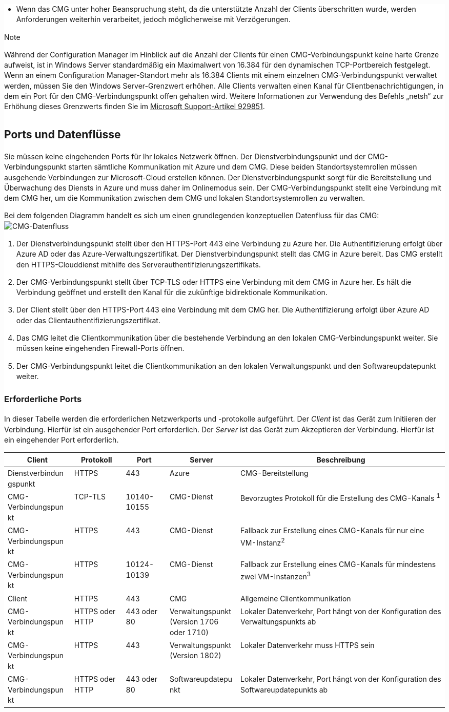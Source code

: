 - Wenn das CMG unter hoher Beanspruchung steht, da die unterstützte Anzahl der Clients überschritten wurde, werden Anforderungen weiterhin verarbeitet, jedoch möglicherweise mit Verzögerungen.  


> [!Note]  
> Während der Configuration Manager im Hinblick auf die Anzahl der Clients für einen CMG-Verbindungspunkt keine harte Grenze aufweist, ist in Windows Server standardmäßig ein Maximalwert von 16.384 für den dynamischen TCP-Portbereich festgelegt. Wenn an einem Configuration Manager-Standort mehr als 16.384 Clients mit einem einzelnen CMG-Verbindungspunkt verwaltet werden, müssen Sie den Windows Server-Grenzwert erhöhen. Alle Clients verwalten einen Kanal für Clientbenachrichtigungen, in dem ein Port für den CMG-Verbindungspunkt offen gehalten wird. Weitere Informationen zur Verwendung des Befehls „netsh“ zur Erhöhung dieses Grenzwerts finden Sie im [Microsoft Support-Artikel 929851](https://support.microsoft.com/help/929851).



## <a name="ports-and-data-flow"></a>Ports und Datenflüsse

Sie müssen keine eingehenden Ports für Ihr lokales Netzwerk öffnen. Der Dienstverbindungspunkt und der CMG-Verbindungspunkt starten sämtliche Kommunikation mit Azure und dem CMG. Diese beiden Standortsystemrollen müssen ausgehende Verbindungen zur Microsoft-Cloud erstellen können. Der Dienstverbindungspunkt sorgt für die Bereitstellung und Überwachung des Diensts in Azure und muss daher im Onlinemodus sein. Der CMG-Verbindungspunkt stellt eine Verbindung mit dem CMG her, um die Kommunikation zwischen dem CMG und lokalen Standortsystemrollen zu verwalten.

Bei dem folgenden Diagramm handelt es sich um einen grundlegenden konzeptuellen Datenfluss für das CMG: ![CMG-Datenfluss](media/cmg-data-flow.png)
   1. Der Dienstverbindungspunkt stellt über den HTTPS-Port 443 eine Verbindung zu Azure her. Die Authentifizierung erfolgt über Azure AD oder das Azure-Verwaltungszertifikat. Der Dienstverbindungspunkt stellt das CMG in Azure bereit. Das CMG erstellt den HTTPS-Clouddienst mithilfe des Serverauthentifizierungszertifikats.  

   2. Der CMG-Verbindungspunkt stellt über TCP-TLS oder HTTPS eine Verbindung mit dem CMG in Azure her. Es hält die Verbindung geöffnet und erstellt den Kanal für die zukünftige bidirektionale Kommunikation.   

   3. Der Client stellt über den HTTPS-Port 443 eine Verbindung mit dem CMG her. Die Authentifizierung erfolgt über Azure AD oder das Clientauthentifizierungszertifikat.  

   4. Das CMG leitet die Clientkommunikation über die bestehende Verbindung an den lokalen CMG-Verbindungspunkt weiter. Sie müssen keine eingehenden Firewall-Ports öffnen.  

   5. Der CMG-Verbindungspunkt leitet die Clientkommunikation an den lokalen Verwaltungspunkt und den Softwareupdatepunkt weiter.  

### <a name="required-ports"></a>Erforderliche Ports
In dieser Tabelle werden die erforderlichen Netzwerkports und -protokolle aufgeführt. Der *Client* ist das Gerät zum Initiieren der Verbindung. Hierfür ist ein ausgehender Port erforderlich. Der *Server* ist das Gerät zum Akzeptieren der Verbindung. Hierfür ist ein eingehender Port erforderlich. 

| Client  | Protokoll | Port  | Server  | Beschreibung  |
|---------|---------|---------|---------|---------|
| Dienstverbindungspunkt     | HTTPS | 443        | Azure        | CMG-Bereitstellung |
| CMG-Verbindungspunkt     |  TCP-TLS | 10140-10155        | CMG-Dienst        | Bevorzugtes Protokoll für die Erstellung des CMG-Kanals <sup>1</sup> |
| CMG-Verbindungspunkt     | HTTPS | 443        | CMG-Dienst       | Fallback zur Erstellung eines CMG-Kanals für nur eine VM-Instanz<sup>2</sup> |
| CMG-Verbindungspunkt     |  HTTPS   | 10124-10139     | CMG-Dienst       | Fallback zur Erstellung eines CMG-Kanals für mindestens zwei VM-Instanzen<sup>3</sup> |
| Client     |  HTTPS | 443         | CMG        | Allgemeine Clientkommunikation |
| CMG-Verbindungspunkt      | HTTPS oder HTTP | 443 oder 80         | Verwaltungspunkt</br>(Version 1706 oder 1710) | Lokaler Datenverkehr, Port hängt von der Konfiguration des Verwaltungspunkts ab |
| CMG-Verbindungspunkt      | HTTPS | 443      | Verwaltungspunkt</br>(Version 1802) | Lokaler Datenverkehr muss HTTPS sein |
| CMG-Verbindungspunkt      | HTTPS oder HTTP | 443 oder 80         | Softwareupdatepunkt | Lokaler Datenverkehr, Port hängt von der Konfiguration des Softwareupdatepunkts ab |
